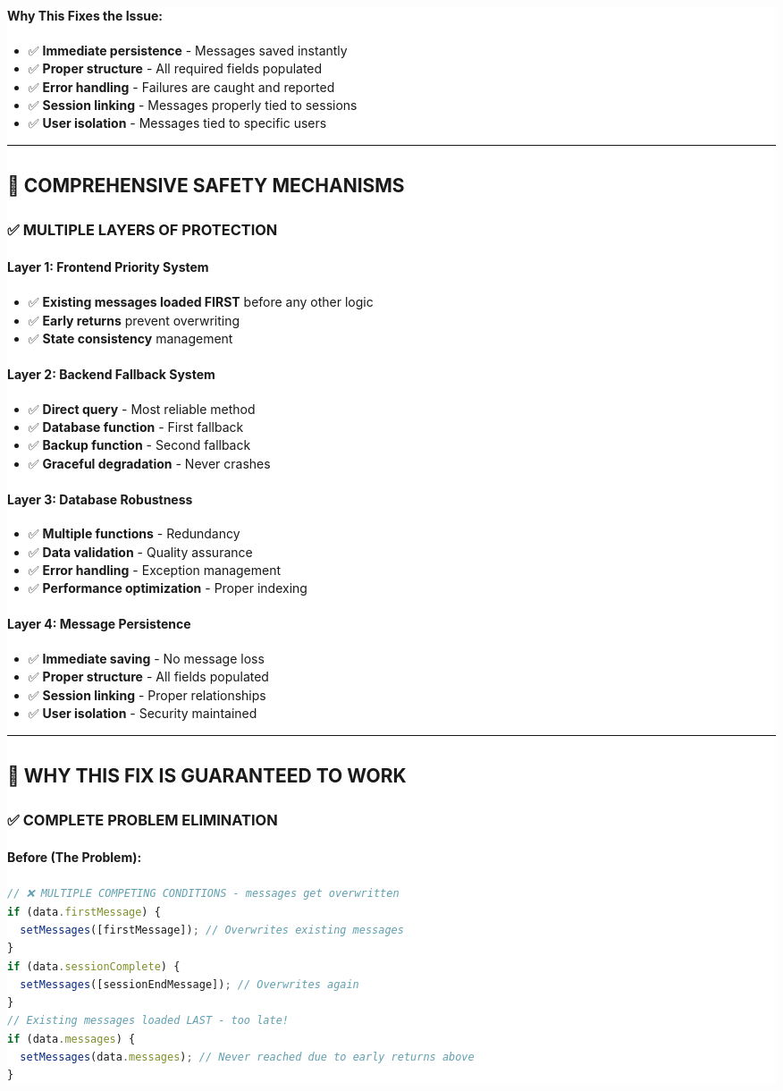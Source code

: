 
#### **Why This Fixes the Issue:**
- ✅ **Immediate persistence** - Messages saved instantly
- ✅ **Proper structure** - All required fields populated
- ✅ **Error handling** - Failures are caught and reported
- ✅ **Session linking** - Messages properly tied to sessions
- ✅ **User isolation** - Messages tied to specific users

---

## **🔧 COMPREHENSIVE SAFETY MECHANISMS**

### **✅ MULTIPLE LAYERS OF PROTECTION**

#### **Layer 1: Frontend Priority System**
- ✅ **Existing messages loaded FIRST** before any other logic
- ✅ **Early returns** prevent overwriting
- ✅ **State consistency** management

#### **Layer 2: Backend Fallback System**
- ✅ **Direct query** - Most reliable method
- ✅ **Database function** - First fallback
- ✅ **Backup function** - Second fallback
- ✅ **Graceful degradation** - Never crashes

#### **Layer 3: Database Robustness**
- ✅ **Multiple functions** - Redundancy
- ✅ **Data validation** - Quality assurance
- ✅ **Error handling** - Exception management
- ✅ **Performance optimization** - Proper indexing

#### **Layer 4: Message Persistence**
- ✅ **Immediate saving** - No message loss
- ✅ **Proper structure** - All fields populated
- ✅ **Session linking** - Proper relationships
- ✅ **User isolation** - Security maintained

---

## **🎯 WHY THIS FIX IS GUARANTEED TO WORK**

### **✅ COMPLETE PROBLEM ELIMINATION**

#### **Before (The Problem):**
```typescript
// ❌ MULTIPLE COMPETING CONDITIONS - messages get overwritten
if (data.firstMessage) {
  setMessages([firstMessage]); // Overwrites existing messages
}
if (data.sessionComplete) {
  setMessages([sessionEndMessage]); // Overwrites again
}
// Existing messages loaded LAST - too late!
if (data.messages) {
  setMessages(data.messages); // Never reached due to early returns above
}
```
